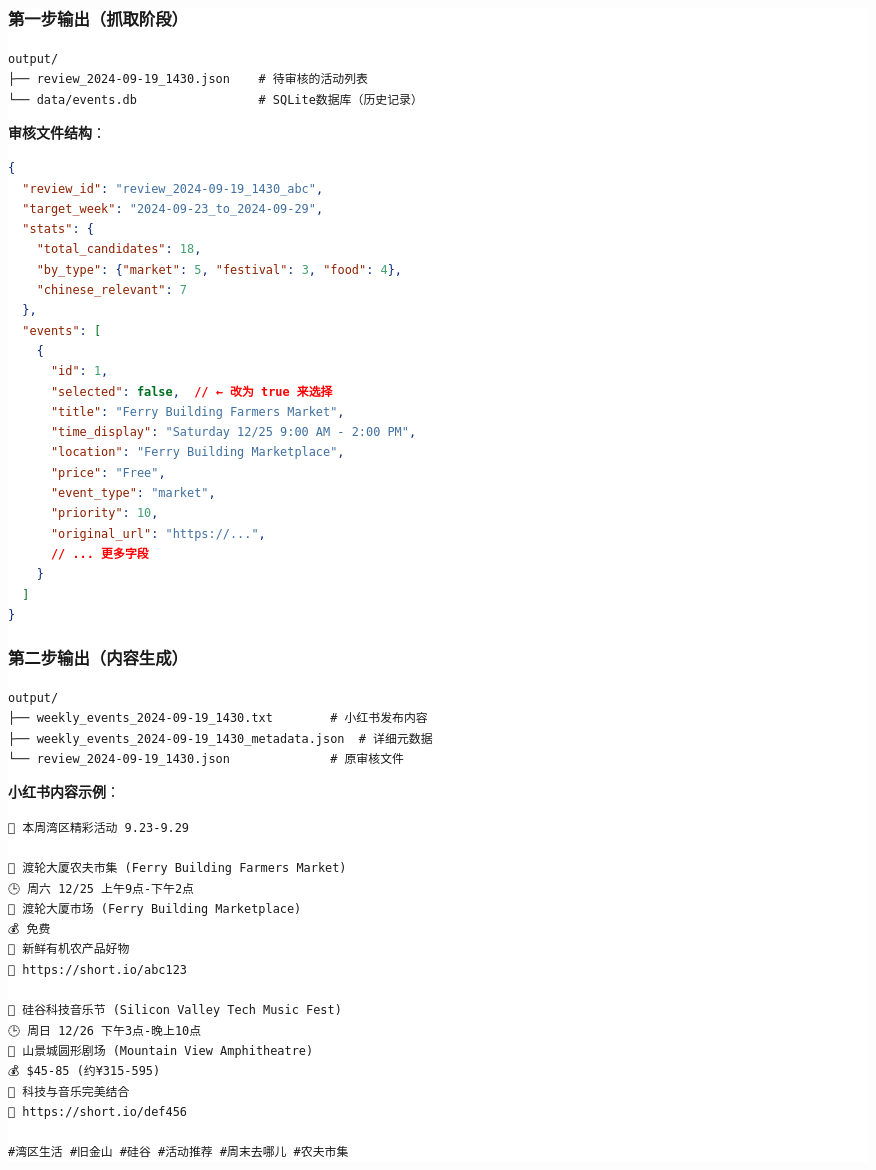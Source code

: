 ### 第一步输出（抓取阶段）

```
output/
├── review_2024-09-19_1430.json    # 待审核的活动列表
└── data/events.db                 # SQLite数据库（历史记录）
```

**审核文件结构**：
```json
{
  "review_id": "review_2024-09-19_1430_abc",
  "target_week": "2024-09-23_to_2024-09-29", 
  "stats": {
    "total_candidates": 18,
    "by_type": {"market": 5, "festival": 3, "food": 4},
    "chinese_relevant": 7
  },
  "events": [
    {
      "id": 1,
      "selected": false,  // ← 改为 true 来选择
      "title": "Ferry Building Farmers Market",
      "time_display": "Saturday 12/25 9:00 AM - 2:00 PM",
      "location": "Ferry Building Marketplace",
      "price": "Free",
      "event_type": "market",
      "priority": 10,
      "original_url": "https://...",
      // ... 更多字段
    }
  ]
}
```

### 第二步输出（内容生成）

```
output/
├── weekly_events_2024-09-19_1430.txt        # 小红书发布内容
├── weekly_events_2024-09-19_1430_metadata.json  # 详细元数据
└── review_2024-09-19_1430.json              # 原审核文件
```

**小红书内容示例**：
```text
🎉 本周湾区精彩活动 9.23-9.29

📅 渡轮大厦农夫市集 (Ferry Building Farmers Market)
🕒 周六 12/25 上午9点-下午2点
📍 渡轮大厦市场 (Ferry Building Marketplace) 
💰 免费
📝 新鲜有机农产品好物
🔗 https://short.io/abc123

📅 硅谷科技音乐节 (Silicon Valley Tech Music Fest)
🕒 周日 12/26 下午3点-晚上10点
📍 山景城圆形剧场 (Mountain View Amphitheatre)
💰 $45-85 (约¥315-595)
📝 科技与音乐完美结合
🔗 https://short.io/def456

#湾区生活 #旧金山 #硅谷 #活动推荐 #周末去哪儿 #农夫市集
```
